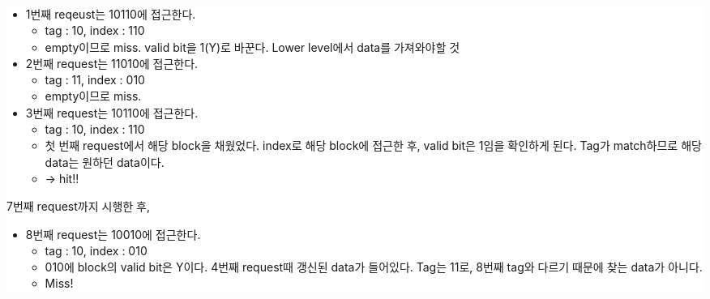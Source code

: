 - 1번째 reqeust는 10110에 접근한다.
    - tag : 10, index : 110
    - empty이므로 miss. valid bit을 1(Y)로 바꾼다. Lower level에서 data를 가져와야할 것
- 2번째 request는 11010에 접근한다.
    - tag : 11, index : 010
    - empty이므로 miss.
- 3번째 request는 10110에 접근한다.
    - tag : 10, index : 110
    - 첫 번째 request에서 해당 block을 채웠었다. index로 해당 block에 접근한 후, valid bit은 1임을 확인하게 된다. Tag가 match하므로 해당 data는 원하던 data이다.
    - → hit!!

7번째 request까지 시행한 후,

- 8번째 request는 10010에 접근한다.
    - tag : 10, index : 010
    - 010에 block의 valid bit은 Y이다. 4번째 request때 갱신된 data가 들어있다. Tag는 11로, 8번째 tag와 다르기 때문에 찾는 data가 아니다.
    - Miss!